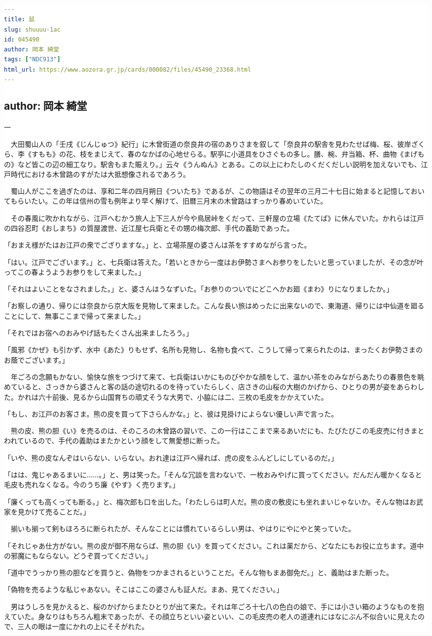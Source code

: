 ```yaml
---
title: 鼠
slug: shuuuu-1ac
id: 045490
author: 岡本 綺堂
tags: ["NDC913"]
html_url: https://www.aozora.gr.jp/cards/000082/files/45490_23368.html
---
```


## author: 岡本 綺堂

一



　大田蜀山人の「壬戌《じんじゅつ》紀行」に木曾街道の奈良井の宿のありさまを叙して「奈良井の駅舎を見わたせば梅、桜、彼岸ざくら、李《すもも》の花、枝をまじえて、春のなかばの心地せらる。駅亭に小道具をひさぐもの多し。膳、椀、弁当箱、杯、曲物《まげもの》など皆この辺の細工なり。駅舎もまた賑えり。」云々《うんぬん》とある。この以上にわたしのくだくだしい説明を加えないでも、江戸時代における木曾路のすがたは大抵想像されるであろう。

　蜀山人がここを過ぎたのは、享和二年の四月朔日《ついたち》であるが、この物語はその翌年の三月二十七日に始まると記憶しておいてもらいたい。この年は信州の雪も例年より早く解けて、旧暦三月末の木曾路はすっかり春めいていた。

　その春風に吹かれながら、江戸へむかう旅人上下三人が今や鳥居峠をくだって、三軒屋の立場《たてば》に休んでいた。かれらは江戸の四谷忍町《おしまち》の質屋渡世、近江屋七兵衛とその甥の梅次郎、手代の義助であった。

「おまえ様がたはお江戸の衆でござりますな。」と、立場茶屋の婆さんは茶をすすめながら言った。

「はい。江戸でございます。」と、七兵衛は答えた。「若いときから一度はお伊勢さまへお参りをしたいと思っていましたが、その念が叶ってこの春ようようお参りをして来ました。」

「それはよいことをなされました。」と、婆さんはうなずいた。「お参りのついでにどこへかお廻《まわ》りになりましたか。」

「お察しの通り、帰りには奈良から京大阪を見物して来ました。こんな長い旅はめったに出来ないので、東海道、帰りには中仙道を廻ることにして、無事ここまで帰って来ました。」

「それではお宿へのおみやげ話もたくさん出来ましたろう。」

「風邪《かぜ》も引かず、水中《あた》りもせず、名所も見物し、名物も食べて、こうして帰って来られたのは、まったくお伊勢さまのお蔭でございます。」

　年ごろの念願もかない、愉快な旅をつづけて来て、七兵衛はいかにものびやかな顔をして、温かい茶をのみながらあたりの春景色を眺めていると、さっきから婆さんと客の話の途切れるのを待っていたらしく、店さきの山桜の大樹のかげから、ひとりの男が姿をあらわした。かれは六十前後、見るから山国育ちの頑丈そうな大男で、小脇には二、三枚の毛皮をかかえていた。

「もし、お江戸のお客さま。熊の皮を買って下さらんかな。」と、彼は見掛けによらない優しい声で言った。

　熊の皮、熊の胆《い》を売るのは、そのころの木曾路の習いで、この一行はここまで来るあいだにも、たびたびこの毛皮売に付きまとわれているので、手代の義助はまたかという顔をして無愛想に断った。

「いや、熊の皮なんぞはいらない、いらない。おれ達は江戸へ帰れば、虎の皮をふんどしにしているのだ。」

「はは、鬼じゃあるまいに……。」と、男は笑った。「そんな冗談を言わないで、一枚おみやげに買ってください。だんだん暖かくなると毛皮も売れなくなる。今のうち廉《やす》く売ります。」

「廉くっても高くっても断る。」と、梅次郎も口を出した。「わたしらは町人だ。熊の皮の敷皮にも坐れまいじゃないか。そんな物はお武家を見かけて売ることだ。」

　揃いも揃って剣もほろろに断られたが、そんなことには慣れているらしい男は、やはりにやにやと笑っていた。

「それじゃあ仕方がない。熊の皮が御不用ならば、熊の胆《い》を買ってください。これは薬だから、どなたにもお役に立ちます。道中の邪魔にもならない。どうぞ買ってください。」

「道中でうっかり熊の胆などを買うと、偽物をつかまされるということだ。そんな物もまあ御免だ。」と、義助はまた断った。

「偽物を売るような私じゃあない。そこはここの婆さんも証人だ。まあ、見てください。」

　男はうしろを見かえると、桜のかげからまたひとりが出て来た。それは年ごろ十七八の色白の娘で、手には小さい箱のようなものを抱えていた。身なりはもちろん粗末であったが、その顔立ちといい姿といい、この毛皮売の老人の道連れにはなにぶん不似合いに見えたので、三人の眼は一度にかれの上にそそがれた。
